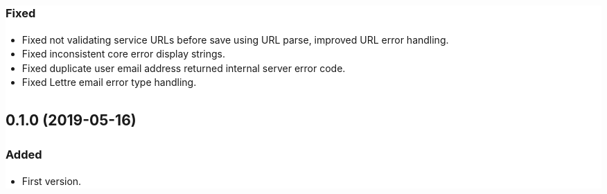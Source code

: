 ### Fixed

- Fixed not validating service URLs before save using URL parse, improved URL error handling.
- Fixed inconsistent core error display strings.
- Fixed duplicate user email address returned internal server error code.
- Fixed Lettre email error type handling.

## 0.1.0 (2019-05-16)

### Added

- First version.
